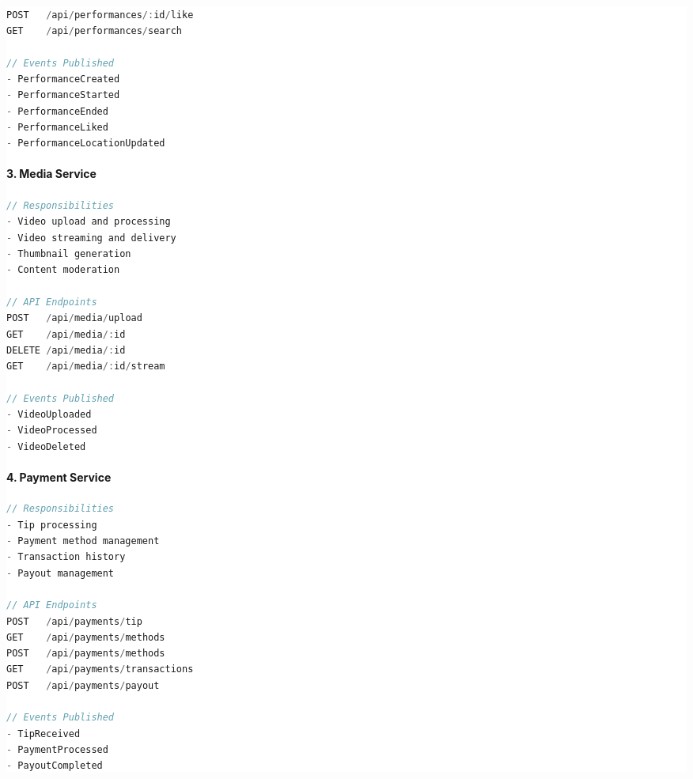 ```typescript
POST   /api/performances/:id/like
GET    /api/performances/search

// Events Published
- PerformanceCreated
- PerformanceStarted
- PerformanceEnded
- PerformanceLiked
- PerformanceLocationUpdated
```

#### **3. Media Service**
```typescript
// Responsibilities
- Video upload and processing
- Video streaming and delivery
- Thumbnail generation
- Content moderation

// API Endpoints
POST   /api/media/upload
GET    /api/media/:id
DELETE /api/media/:id
GET    /api/media/:id/stream

// Events Published
- VideoUploaded
- VideoProcessed
- VideoDeleted
```

#### **4. Payment Service**
```typescript
// Responsibilities
- Tip processing
- Payment method management
- Transaction history
- Payout management

// API Endpoints
POST   /api/payments/tip
GET    /api/payments/methods
POST   /api/payments/methods
GET    /api/payments/transactions
POST   /api/payments/payout

// Events Published
- TipReceived
- PaymentProcessed
- PayoutCompleted
```
